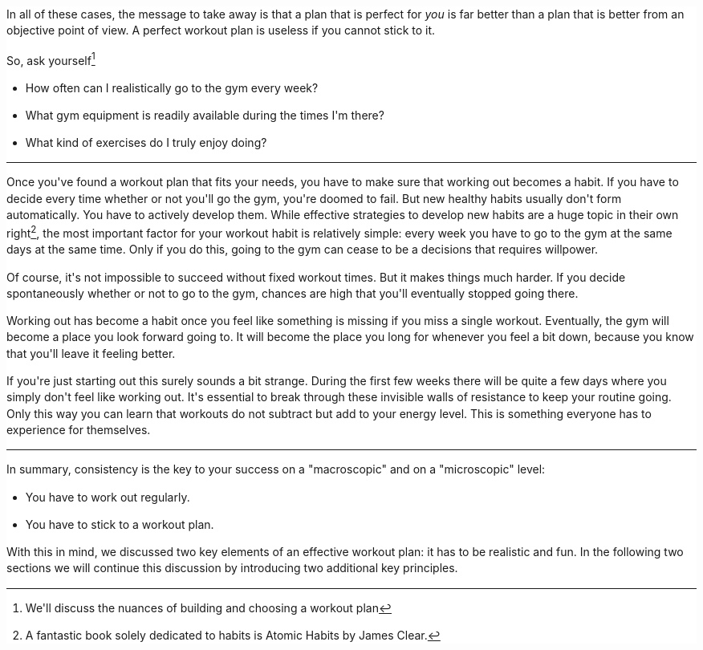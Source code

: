 In all of these cases, the message to take away is that a plan that is
perfect for *you* is far better than a plan that is better from an
objective point of view. A perfect workout plan is useless if you cannot
stick to it.

So, ask yourself[^12]

-   How often can I realistically go to the gym every week?

-   What gym equipment is readily available during the times I'm there?

-   What kind of exercises do I truly enjoy doing?

------------------------------------------------------------------------

Once you've found a workout plan that fits your needs, you have to make
sure that working out becomes a habit. If you have to decide every time
whether or not you'll go the gym, you're doomed to fail. But new healthy
habits usually don't form automatically. You have to actively develop
them. While effective strategies to develop new habits are a huge topic
in their own right[^13], the most important factor for your workout
habit is relatively simple: every week you have to go to the gym at the
same days at the same time. Only if you do this, going to the gym can
cease to be a decisions that requires willpower.

Of course, it's not impossible to succeed without fixed workout times.
But it makes things much harder. If you decide spontaneously whether or
not to go to the gym, chances are high that you'll eventually stopped
going there.

Working out has become a habit once you feel like something is missing
if you miss a single workout. Eventually, the gym will become a place
you look forward going to. It will become the place you long for
whenever you feel a bit down, because you know that you'll leave it
feeling better.

If you're just starting out this surely sounds a bit strange. During the
first few weeks there will be quite a few days where you simply don't
feel like working out. It's essential to break through these invisible
walls of resistance to keep your routine going. Only this way you can
learn that workouts do not subtract but add to your energy level. This
is something everyone has to experience for themselves.

------------------------------------------------------------------------

In summary, consistency is the key to your success on a \"macroscopic\"
and on a \"microscopic\" level:

-   You have to work out regularly.

-   You have to stick to a workout plan.

With this in mind, we discussed two key elements of an effective workout
plan: it has to be realistic and fun. In the following two sections we
will continue this discussion by introducing two additional key
principles.


[^9]: For experienced lifters it can be a sensible strategy to make
[^10]: Of course, you should, if possible, use a *good* workout plan.
[^11]: As we will discuss below, the key factor that determines whether
[^12]: We'll discuss the nuances of building and choosing a workout plan
[^13]: A fantastic book solely dedicated to habits is Atomic Habits by James Clear.
[^14]: For more advanced lifters it's no longer possible to progress on
